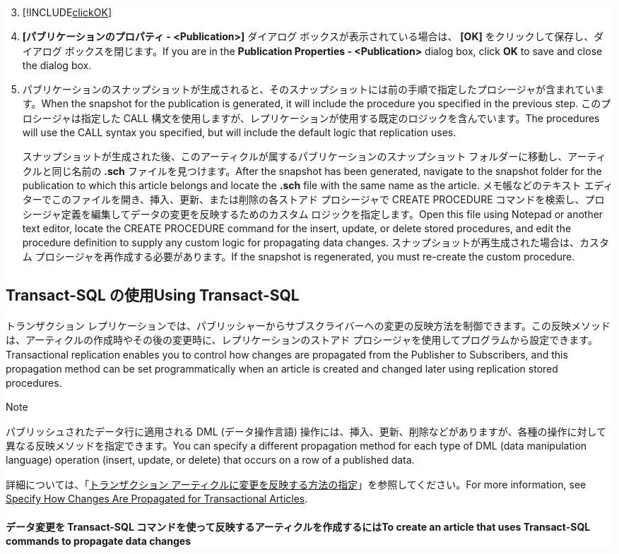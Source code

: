 3.  [!INCLUDE[clickOK](../../../includes/clickok-md.md)]  
  
4.  <span data-ttu-id="2a051-131">**[パブリケーションのプロパティ - \<Publication>]** ダイアログ ボックスが表示されている場合は、 **[OK]** をクリックして保存し、ダイアログ ボックスを閉じます。</span><span class="sxs-lookup"><span data-stu-id="2a051-131">If you are in the **Publication Properties - \<Publication>** dialog box, click **OK** to save and close the dialog box.</span></span>  
  
5.  <span data-ttu-id="2a051-132">パブリケーションのスナップショットが生成されると、そのスナップショットには前の手順で指定したプロシージャが含まれています。</span><span class="sxs-lookup"><span data-stu-id="2a051-132">When the snapshot for the publication is generated, it will include the procedure you specified in the previous step.</span></span> <span data-ttu-id="2a051-133">このプロシージャは指定した CALL 構文を使用しますが、レプリケーションが使用する既定のロジックを含んでいます。</span><span class="sxs-lookup"><span data-stu-id="2a051-133">The procedures will use the CALL syntax you specified, but will include the default logic that replication uses.</span></span>  
  
     <span data-ttu-id="2a051-134">スナップショットが生成された後、このアーティクルが属するパブリケーションのスナップショット フォルダーに移動し、アーティクルと同じ名前の **.sch** ファイルを見つけます。</span><span class="sxs-lookup"><span data-stu-id="2a051-134">After the snapshot has been generated, navigate to the snapshot folder for the publication to which this article belongs and locate the **.sch** file with the same name as the article.</span></span> <span data-ttu-id="2a051-135">メモ帳などのテキスト エディターでこのファイルを開き、挿入、更新、または削除の各ストアド プロシージャで CREATE PROCEDURE コマンドを検索し、プロシージャ定義を編集してデータの変更を反映するためのカスタム ロジックを指定します。</span><span class="sxs-lookup"><span data-stu-id="2a051-135">Open this file using Notepad or another text editor, locate the CREATE PROCEDURE command for the insert, update, or delete stored procedures, and edit the procedure definition to supply any custom logic for propagating data changes.</span></span> <span data-ttu-id="2a051-136">スナップショットが再生成された場合は、カスタム プロシージャを再作成する必要があります。</span><span class="sxs-lookup"><span data-stu-id="2a051-136">If the snapshot is regenerated, you must re-create the custom procedure.</span></span>  
  
##  <a name="using-transact-sql"></a><a name="TsqlProcedure"></a> <span data-ttu-id="2a051-137">Transact-SQL の使用</span><span class="sxs-lookup"><span data-stu-id="2a051-137">Using Transact-SQL</span></span>  
 <span data-ttu-id="2a051-138">トランザクション レプリケーションでは、パブリッシャーからサブスクライバーへの変更の反映方法を制御できます。この反映メソッドは、アーティクルの作成時やその後の変更時に、レプリケーションのストアド プロシージャを使用してプログラムから設定できます。</span><span class="sxs-lookup"><span data-stu-id="2a051-138">Transactional replication enables you to control how changes are propagated from the Publisher to Subscribers, and this propagation method can be set programmatically when an article is created and changed later using replication stored procedures.</span></span>  
  
> [!NOTE]  
>  <span data-ttu-id="2a051-139">パブリッシュされたデータ行に適用される DML (データ操作言語) 操作には、挿入、更新、削除などがありますが、各種の操作に対して異なる反映メソッドを指定できます。</span><span class="sxs-lookup"><span data-stu-id="2a051-139">You can specify a different propagation method for each type of DML (data manipulation language) operation (insert, update, or delete) that occurs on a row of a published data.</span></span>  
  
 <span data-ttu-id="2a051-140">詳細については、「[トランザクション アーティクルに変更を反映する方法の指定](../transactional/transactional-articles-specify-how-changes-are-propagated.md)」を参照してください。</span><span class="sxs-lookup"><span data-stu-id="2a051-140">For more information, see [Specify How Changes Are Propagated for Transactional Articles](../transactional/transactional-articles-specify-how-changes-are-propagated.md).</span></span>  
  
#### <a name="to-create-an-article-that-uses-transact-sql-commands-to-propagate-data-changes"></a><span data-ttu-id="2a051-141">データ変更を Transact-SQL コマンドを使って反映するアーティクルを作成するには</span><span class="sxs-lookup"><span data-stu-id="2a051-141">To create an article that uses Transact-SQL commands to propagate data changes</span></span>  
  